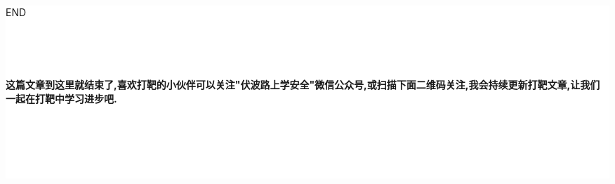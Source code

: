 END

![图片](data:image/gif;base64,iVBORw0KGgoAAAANSUhEUgAAAAEAAAABCAYAAAAfFcSJAAAADUlEQVQImWNgYGBgAAAABQABh6FO1AAAAABJRU5ErkJggg==)

![图片](data:image/gif;base64,iVBORw0KGgoAAAANSUhEUgAAAAEAAAABCAYAAAAfFcSJAAAADUlEQVQImWNgYGBgAAAABQABh6FO1AAAAABJRU5ErkJggg==)

**这篇文章到这里就结束了,喜欢打靶的小伙伴可以关注"伏波路上学安全"微信公众号,或扫描下面二维码关注,我会持续更新打靶文章,让我们一起在打靶中学习进步吧.**

![图片](data:image/gif;base64,iVBORw0KGgoAAAANSUhEUgAAAAEAAAABCAYAAAAfFcSJAAAADUlEQVQImWNgYGBgAAAABQABh6FO1AAAAABJRU5ErkJggg==)

![图片](data:image/gif;base64,iVBORw0KGgoAAAANSUhEUgAAAAEAAAABCAYAAAAfFcSJAAAADUlEQVQImWNgYGBgAAAABQABh6FO1AAAAABJRU5ErkJggg==)

![图片](data:image/gif;base64,iVBORw0KGgoAAAANSUhEUgAAAAEAAAABCAYAAAAfFcSJAAAADUlEQVQImWNgYGBgAAAABQABh6FO1AAAAABJRU5ErkJggg==)